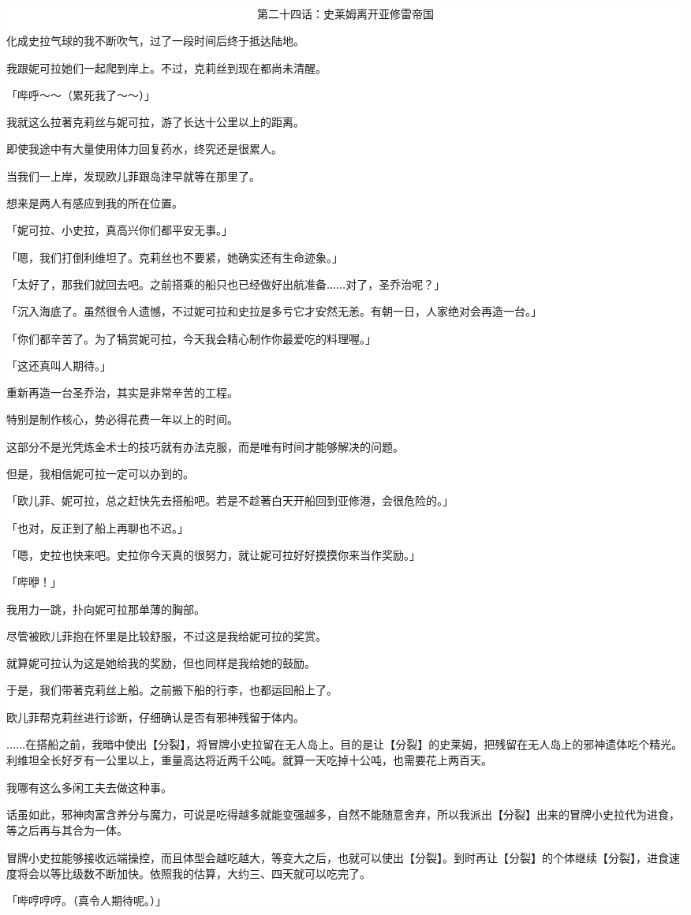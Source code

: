 <p align="center">第二十四话：史莱姆离开亚修雷帝国</p>

化成史拉气球的我不断吹气，过了一段时间后终于抵达陆地。

我跟妮可拉她们一起爬到岸上。不过，克莉丝到现在都尚未清醒。

「哔呼～～（累死我了～～）」

我就这么拉著克莉丝与妮可拉，游了长达十公里以上的距离。

即使我途中有大量使用体力回复药水，终究还是很累人。

当我们一上岸，发现欧儿菲跟岛津早就等在那里了。

想来是两人有感应到我的所在位置。

「妮可拉、小史拉，真高兴你们都平安无事。」

「嗯，我们打倒利维坦了。克莉丝也不要紧，她确实还有生命迹象。」

「太好了，那我们就回去吧。之前搭乘的船只也已经做好出航准备……对了，圣乔治呢？」

「沉入海底了。虽然很令人遗憾，不过妮可拉和史拉是多亏它才安然无恙。有朝一日，人家绝对会再造一台。」

「你们都辛苦了。为了犒赏妮可拉，今天我会精心制作你最爱吃的料理喔。」

「这还真叫人期待。」

重新再造一台圣乔治，其实是非常辛苦的工程。

特别是制作核心，势必得花费一年以上的时间。

这部分不是光凭炼金术士的技巧就有办法克服，而是唯有时间才能够解决的问题。

但是，我相信妮可拉一定可以办到的。

「欧儿菲、妮可拉，总之赶快先去搭船吧。若是不趁著白天开船回到亚修港，会很危险的。」

「也对，反正到了船上再聊也不迟。」

「嗯，史拉也快来吧。史拉你今天真的很努力，就让妮可拉好好摸摸你来当作奖励。」

「哔咿！」

我用力一跳，扑向妮可拉那单薄的胸部。

尽管被欧儿菲抱在怀里是比较舒服，不过这是我给妮可拉的奖赏。

就算妮可拉认为这是她给我的奖励，但也同样是我给她的鼓励。

于是，我们带著克莉丝上船。之前搬下船的行李，也都运回船上了。

欧儿菲帮克莉丝进行诊断，仔细确认是否有邪神残留于体内。

……在搭船之前，我暗中使出【分裂】，将冒牌小史拉留在无人岛上。目的是让【分裂】的史莱姆，把残留在无人岛上的邪神遗体吃个精光。利维坦全长好歹有一公里以上，重量高达将近两千公吨。就算一天吃掉十公吨，也需要花上两百天。

我哪有这么多闲工夫去做这种事。

话虽如此，邪神肉富含养分与魔力，可说是吃得越多就能变强越多，自然不能随意舍弃，所以我派出【分裂】出来的冒牌小史拉代为进食，等之后再与其合为一体。

冒牌小史拉能够接收远端操控，而且体型会越吃越大，等变大之后，也就可以使出【分裂】。到时再让【分裂】的个体继续【分裂】，进食速度将会以等比级数不断加快。依照我的估算，大约三、四天就可以吃完了。

「哔哼哼哼。（真令人期待呢。）」
